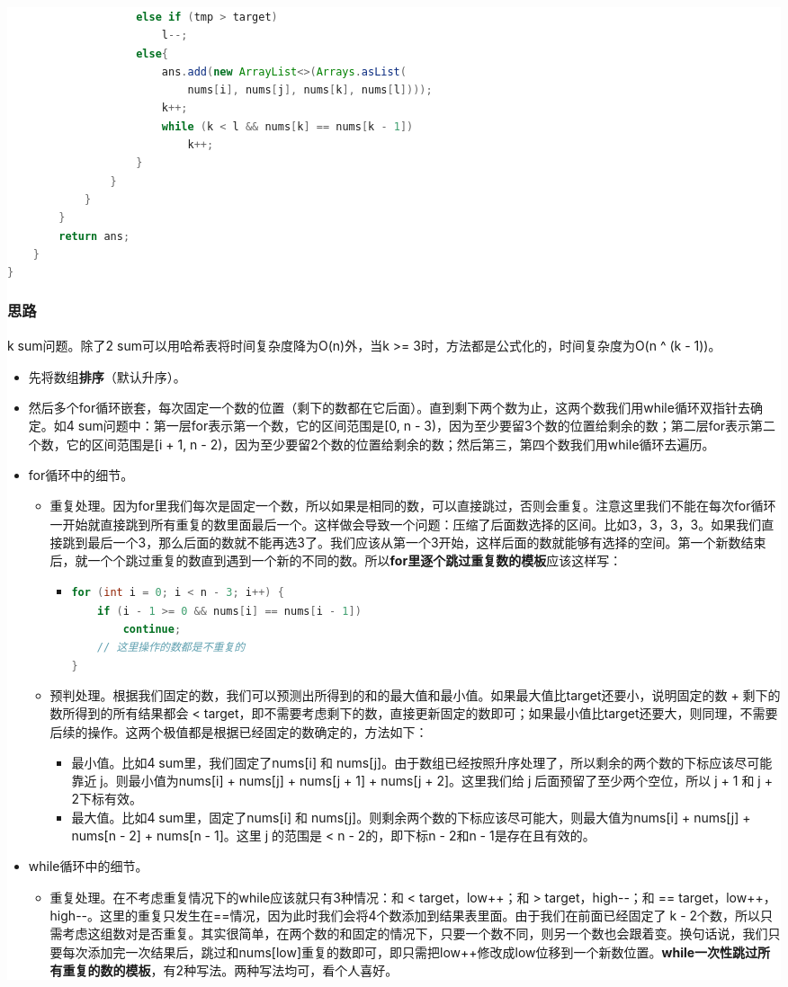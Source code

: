 ``` java
                    else if (tmp > target)
                        l--;
                    else{
                        ans.add(new ArrayList<>(Arrays.asList(
                            nums[i], nums[j], nums[k], nums[l])));
                        k++;
                        while (k < l && nums[k] == nums[k - 1])
                            k++;
                    }
                }
            }
        }
        return ans;
    }
}
```



### 思路

k sum问题。除了2 sum可以用哈希表将时间复杂度降为O(n)外，当k >= 3时，方法都是公式化的，时间复杂度为O(n ^ (k - 1))。

* 先将数组**排序**（默认升序）。

* 然后多个for循环嵌套，每次固定一个数的位置（剩下的数都在它后面）。直到剩下两个数为止，这两个数我们用while循环双指针去确定。如4 sum问题中：第一层for表示第一个数，它的区间范围是[0, n - 3)，因为至少要留3个数的位置给剩余的数；第二层for表示第二个数，它的区间范围是[i + 1, n - 2)，因为至少要留2个数的位置给剩余的数；然后第三，第四个数我们用while循环去遍历。

* for循环中的细节。

  * 重复处理。因为for里我们每次是固定一个数，所以如果是相同的数，可以直接跳过，否则会重复。注意这里我们不能在每次for循环一开始就直接跳到所有重复的数里面最后一个。这样做会导致一个问题：压缩了后面数选择的区间。比如3，3，3，3。如果我们直接跳到最后一个3，那么后面的数就不能再选3了。我们应该从第一个3开始，这样后面的数就能够有选择的空间。第一个新数结束后，就一个个跳过重复的数直到遇到一个新的不同的数。所以**for里逐个跳过重复数的模板**应该这样写：

    * ``` java
      for (int i = 0; i < n - 3; i++) {
          if (i - 1 >= 0 && nums[i] == nums[i - 1])
              continue;
          // 这里操作的数都是不重复的
      }
      ```

  * 预判处理。根据我们固定的数，我们可以预测出所得到的和的最大值和最小值。如果最大值比target还要小，说明固定的数 + 剩下的数所得到的所有结果都会 < target，即不需要考虑剩下的数，直接更新固定的数即可；如果最小值比target还要大，则同理，不需要后续的操作。这两个极值都是根据已经固定的数确定的，方法如下：

    * 最小值。比如4 sum里，我们固定了nums[i] 和 nums[j]。由于数组已经按照升序处理了，所以剩余的两个数的下标应该尽可能靠近 j。则最小值为nums[i] + nums[j] + nums[j + 1] + nums[j + 2]。这里我们给 j 后面预留了至少两个空位，所以 j + 1 和 j + 2下标有效。
    * 最大值。比如4 sum里，固定了nums[i] 和 nums[j]。则剩余两个数的下标应该尽可能大，则最大值为nums[i] + nums[j] + nums[n - 2] + nums[n - 1]。这里 j 的范围是  < n - 2的，即下标n - 2和n - 1是存在且有效的。

* while循环中的细节。

  * 重复处理。在不考虑重复情况下的while应该就只有3种情况：和 < target，low++；和 > target，high--；和 == target，low++，high--。这里的重复只发生在==情况，因为此时我们会将4个数添加到结果表里面。由于我们在前面已经固定了 k - 2个数，所以只需考虑这组数对是否重复。其实很简单，在两个数的和固定的情况下，只要一个数不同，则另一个数也会跟着变。换句话说，我们只要每次添加完一次结果后，跳过和nums[low]重复的数即可，即只需把low++修改成low位移到一个新数位置。**while一次性跳过所有重复的数的模板**，有2种写法。两种写法均可，看个人喜好。
